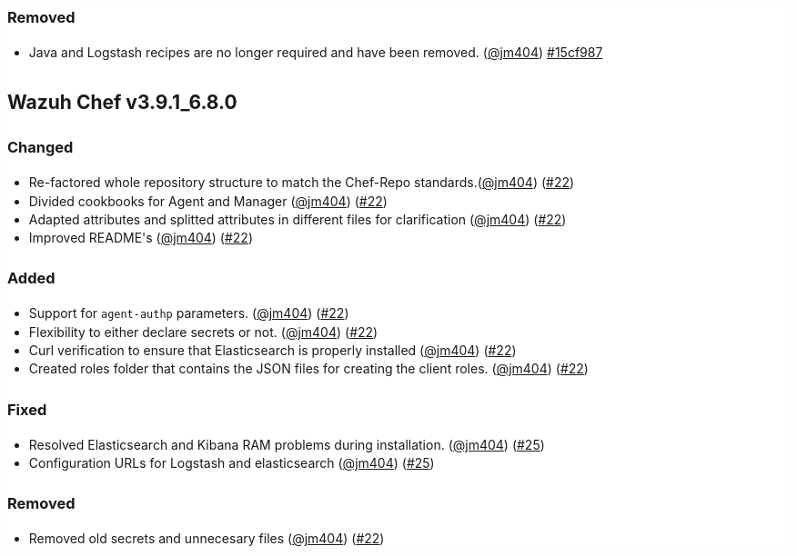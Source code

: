 ### Removed

- Java and Logstash recipes are no longer required and have been removed. ([@jm404](https://github.com/jm404)) [#15cf987](https://github.com/wazuh/wazuh-chef/commit/5db4bdaf9acc47668911eeeabeb5de6b13974747)


## Wazuh Chef v3.9.1_6.8.0

### Changed

- Re-factored whole repository structure to match the Chef-Repo standards.([@jm404](https://github.com/jm404)) ([#22](https://github.com/wazuh/wazuh-chef/pull/22))
- Divided cookbooks for Agent and Manager ([@jm404](https://github.com/jm404)) ([#22](https://github.com/wazuh/wazuh-chef/pull/22))
- Adapted attributes and splitted attributes in different files for clarification ([@jm404](https://github.com/jm404)) ([#22](https://github.com/wazuh/wazuh-chef/pull/22))
- Improved README's  ([@jm404](https://github.com/jm404)) ([#22](https://github.com/wazuh/wazuh-chef/pull/22))

### Added

- Support for ```agent-authp``` parameters. ([@jm404](https://github.com/jm404)) ([#22](https://github.com/wazuh/wazuh-chef/pull/22))
- Flexibility to either declare secrets or not. ([@jm404](https://github.com/jm404)) ([#22](https://github.com/wazuh/wazuh-chef/pull/22))
- Curl verification to ensure that Elasticsearch is properly installed ([@jm404](https://github.com/jm404)) ([#22](https://github.com/wazuh/wazuh-chef/pull/22))
- Created roles folder that contains the JSON files for creating the client roles. ([@jm404](https://github.com/jm404)) ([#22](https://github.com/wazuh/wazuh-chef/pull/22))

### Fixed

- Resolved Elasticsearch and Kibana RAM problems during installation. ([@jm404](https://github.com/jm404)) ([#25](https://github.com/wazuh/wazuh-chef/pull/25))
- Configuration URLs for Logstash and elasticsearch ([@jm404](https://github.com/jm404)) ([#25](https://github.com/wazuh/wazuh-chef/pull/25))

### Removed

- Removed old secrets and unnecesary files ([@jm404](https://github.com/jm404)) ([#22](https://github.com/wazuh/wazuh-chef/pull/22))

